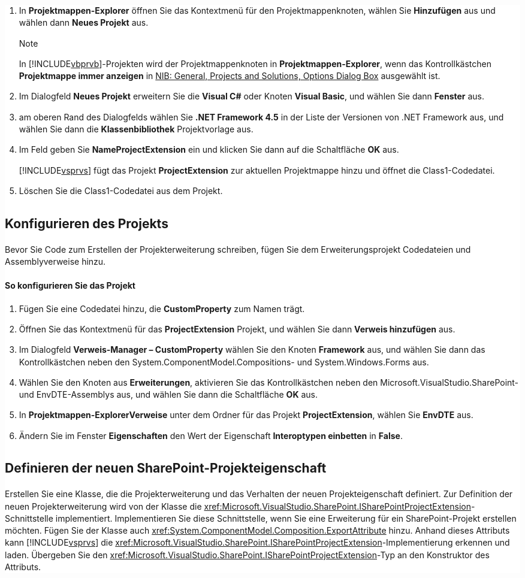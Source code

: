 1.  In **Projektmappen\-Explorer** öffnen Sie das Kontextmenü für den Projektmappenknoten, wählen Sie **Hinzufügen** aus und wählen dann **Neues Projekt** aus.  
  
    > [!NOTE]  
    >  In [!INCLUDE[vbprvb](../sharepoint/includes/vbprvb-md.md)]\-Projekten wird der Projektmappenknoten in **Projektmappen\-Explorer**, wenn das Kontrollkästchen **Projektmappe immer anzeigen** in [NIB: General, Projects and Solutions, Options Dialog Box](http://msdn.microsoft.com/de-de/8f8e37e8-b28d-4b13-bfeb-ea4d3312aeca) ausgewählt ist.  
  
2.  Im Dialogfeld **Neues Projekt** erweitern Sie die **Visual C\#** oder Knoten **Visual Basic**, und wählen Sie dann **Fenster** aus.  
  
3.  am oberen Rand des Dialogfelds wählen Sie **.NET Framework 4.5** in der Liste der Versionen von .NET Framework aus, und wählen Sie dann die **Klassenbibliothek** Projektvorlage aus.  
  
4.  Im Feld geben Sie **NameProjectExtension** ein und klicken Sie dann auf die Schaltfläche **OK** aus.  
  
     [!INCLUDE[vsprvs](../sharepoint/includes/vsprvs-md.md)] fügt das Projekt **ProjectExtension** zur aktuellen Projektmappe hinzu und öffnet die Class1\-Codedatei.  
  
5.  Löschen Sie die Class1\-Codedatei aus dem Projekt.  
  
## Konfigurieren des Projekts  
 Bevor Sie Code zum Erstellen der Projekterweiterung schreiben, fügen Sie dem Erweiterungsprojekt Codedateien und Assemblyverweise hinzu.  
  
#### So konfigurieren Sie das Projekt  
  
1.  Fügen Sie eine Codedatei hinzu, die **CustomProperty** zum Namen trägt.  
  
2.  Öffnen Sie das Kontextmenü für das **ProjectExtension** Projekt, und wählen Sie dann **Verweis hinzufügen** aus.  
  
3.  Im Dialogfeld **Verweis\-Manager – CustomProperty** wählen Sie den Knoten **Framework** aus, und wählen Sie dann das Kontrollkästchen neben den System.ComponentModel.Compositions\- und System.Windows.Forms aus.  
  
4.  Wählen Sie den Knoten aus **Erweiterungen**, aktivieren Sie das Kontrollkästchen neben den Microsoft.VisualStudio.SharePoint\- und EnvDTE\-Assemblys aus, und wählen Sie dann die Schaltfläche **OK** aus.  
  
5.  In **Projektmappen\-ExplorerVerweise** unter dem Ordner für das Projekt **ProjectExtension**, wählen Sie **EnvDTE** aus.  
  
6.  Ändern Sie im Fenster **Eigenschaften** den Wert der Eigenschaft **Interoptypen einbetten** in **False**.  
  
## Definieren der neuen SharePoint\-Projekteigenschaft  
 Erstellen Sie eine Klasse, die die Projekterweiterung und das Verhalten der neuen Projekteigenschaft definiert.  Zur Definition der neuen Projekterweiterung wird von der Klasse die <xref:Microsoft.VisualStudio.SharePoint.ISharePointProjectExtension>\-Schnittstelle implementiert.  Implementieren Sie diese Schnittstelle, wenn Sie eine Erweiterung für ein SharePoint\-Projekt erstellen möchten.  Fügen Sie der Klasse auch <xref:System.ComponentModel.Composition.ExportAttribute> hinzu.  Anhand dieses Attributs kann [!INCLUDE[vsprvs](../sharepoint/includes/vsprvs-md.md)] die <xref:Microsoft.VisualStudio.SharePoint.ISharePointProjectExtension>\-Implementierung erkennen und laden.  Übergeben Sie den <xref:Microsoft.VisualStudio.SharePoint.ISharePointProjectExtension>\-Typ an den Konstruktor des Attributs.  
  